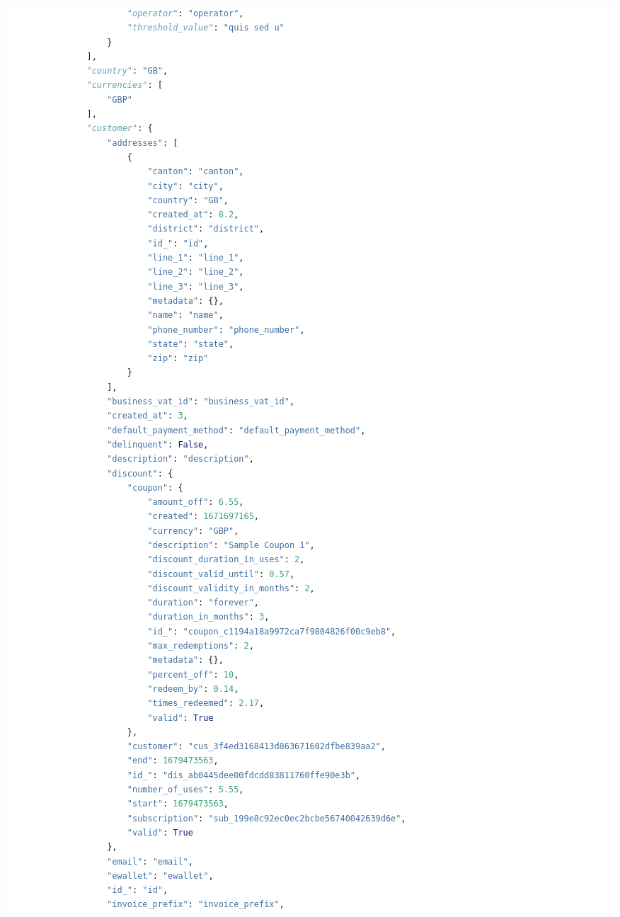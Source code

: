 ```python
                        "operator": "operator",
                        "threshold_value": "quis sed u"
                    }
                ],
                "country": "GB",
                "currencies": [
                    "GBP"
                ],
                "customer": {
                    "addresses": [
                        {
                            "canton": "canton",
                            "city": "city",
                            "country": "GB",
                            "created_at": 8.2,
                            "district": "district",
                            "id_": "id",
                            "line_1": "line_1",
                            "line_2": "line_2",
                            "line_3": "line_3",
                            "metadata": {},
                            "name": "name",
                            "phone_number": "phone_number",
                            "state": "state",
                            "zip": "zip"
                        }
                    ],
                    "business_vat_id": "business_vat_id",
                    "created_at": 3,
                    "default_payment_method": "default_payment_method",
                    "delinquent": False,
                    "description": "description",
                    "discount": {
                        "coupon": {
                            "amount_off": 6.55,
                            "created": 1671697165,
                            "currency": "GBP",
                            "description": "Sample Coupon 1",
                            "discount_duration_in_uses": 2,
                            "discount_valid_until": 0.57,
                            "discount_validity_in_months": 2,
                            "duration": "forever",
                            "duration_in_months": 3,
                            "id_": "coupon_c1194a18a9972ca7f9804826f00c9eb8",
                            "max_redemptions": 2,
                            "metadata": {},
                            "percent_off": 10,
                            "redeem_by": 0.14,
                            "times_redeemed": 2.17,
                            "valid": True
                        },
                        "customer": "cus_3f4ed3168413d863671602dfbe839aa2",
                        "end": 1679473563,
                        "id_": "dis_ab0445dee00fdcdd83811760ffe90e3b",
                        "number_of_uses": 5.55,
                        "start": 1679473563,
                        "subscription": "sub_199e8c92ec0ec2bcbe56740042639d6e",
                        "valid": True
                    },
                    "email": "email",
                    "ewallet": "ewallet",
                    "id_": "id",
                    "invoice_prefix": "invoice_prefix",
```